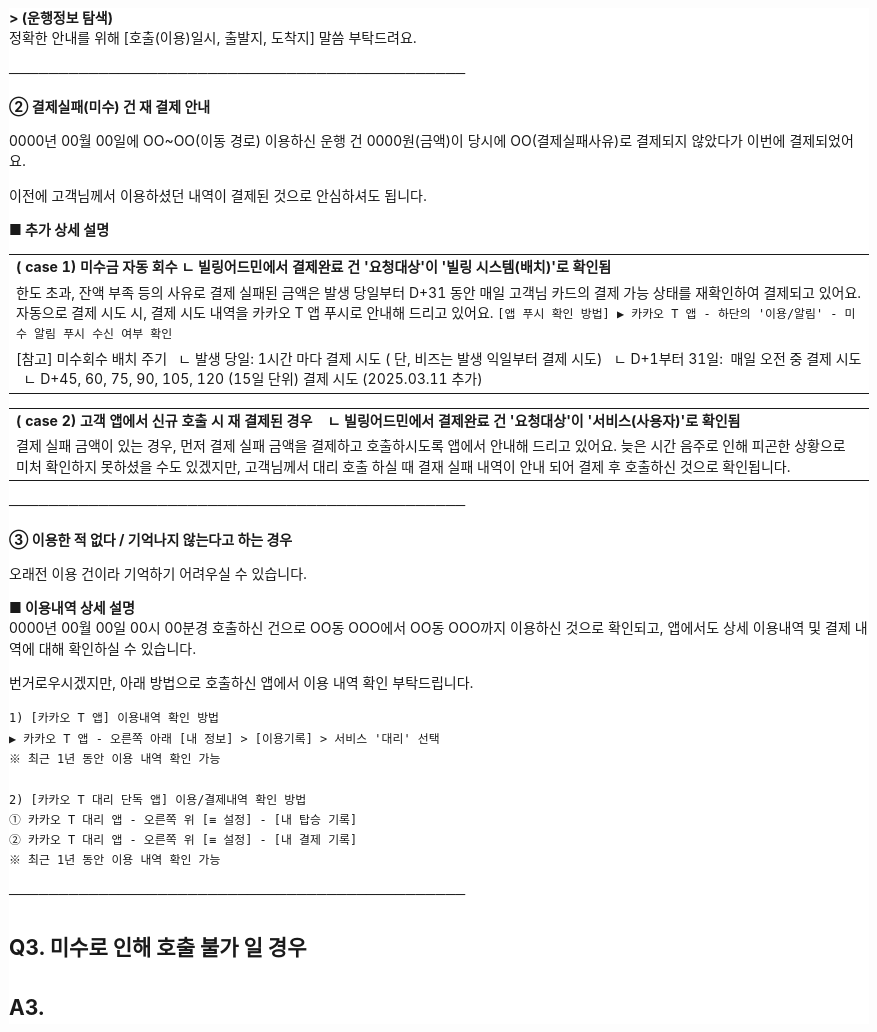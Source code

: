 **> (운행정보 탐색)**  
정확한 안내를 위해 [호출(이용)일시, 출발지, 도착지] 말씀 부탁드려요.

──────────────────────────────────────────────

**② 결제실패(미수) 건 재 결제 안내**

0000년 00월 00일에 OO~OO(이동 경로) 이용하신 운행 건 0000원(금액)이 당시에 OO(결제실패사유)로 결제되지 않았다가 이번에 결제되었어요.

이전에 고객님께서 이용하셨던 내역이 결제된 것으로 안심하셔도 됩니다.

**■ 추가 상세 설명**

|  |
| --- |
| **( case 1) 미수금 자동 회수** **ㄴ 빌링어드민에서 결제완료 건 '요청대상'이 '빌링 시스템(배치)'로 확인됨** |
| 한도 초과, 잔액 부족 등의 사유로 결제 실패된 금액은 발생 당일부터 D+31 동안 매일 고객님 카드의 결제 가능 상태를 재확인하여 결제되고 있어요.  자동으로 결제 시도 시, 결제 시도 내역을 카카오 T 앱 푸시로 안내해 드리고 있어요.   ``` [앱 푸시 확인 방법] ▶ 카카오 T 앱 - 하단의 '이용/알림' - 미수 알림 푸시 수신 여부 확인 ``` |
| [참고] 미수회수 배치 주기   ㄴ 발생 당일: 1시간 마다 결제 시도 ( 단, 비즈는 발생 익일부터 결제 시도)   ㄴ D+1부터 31일:  매일 오전 중 결제 시도   ㄴ D+45, 60, 75, 90, 105, 120 (15일 단위) 결제 시도 (2025.03.11 추가) |

|  |
| --- |
| **( case 2) 고객 앱에서 신규 호출 시 재 결제된 경우    ㄴ 빌링어드민에서 결제완료 건 '요청대상'이 '서비스(사용자)'로 확인됨** |
| 결제 실패 금액이 있는 경우, 먼저 결제 실패 금액을 결제하고 호출하시도록 앱에서 안내해 드리고 있어요.  늦은 시간 음주로 인해 피곤한 상황으로 미처 확인하지 못하셨을 수도 있겠지만,  고객님께서 대리 호출 하실 때 결재 실패 내역이 안내 되어 결제 후 호출하신 것으로 확인됩니다. |

**──────────────────────────────────────────────**

**③ 이용한 적 없다 / 기억나지 않는다고 하는 경우**

오래전 이용 건이라 기억하기 어려우실 수 있습니다.

**■ 이용내역 상세 설명**  
0000년 00월 00일 00시 00분경 호출하신 건으로 OO동 OOO에서 OO동 OOO까지 이용하신 것으로 확인되고, 앱에서도 상세 이용내역 및 결제 내역에 대해 확인하실 수 있습니다.

번거로우시겠지만, 아래 방법으로 호출하신 앱에서 이용 내역 확인 부탁드립니다.

```
1) [카카오 T 앱] 이용내역 확인 방법  
▶ 카카오 T 앱 - 오른쪽 아래 [내 정보] > [이용기록] > 서비스 '대리' 선택  
※ 최근 1년 동안 이용 내역 확인 가능  
  
2) [카카오 T 대리 단독 앱] 이용/결제내역 확인 방법  
① 카카오 T 대리 앱 - 오른쪽 위 [≡ 설정] - [내 탑승 기록]  
② 카카오 T 대리 앱 - 오른쪽 위 [≡ 설정] - [내 결제 기록]  
※ 최근 1년 동안 이용 내역 확인 가능  

```

──────────────────────────────────────────────

**Q3. 미수로 인해 호출 불가 일 경우**
-------------------------

**A3.**
-------
